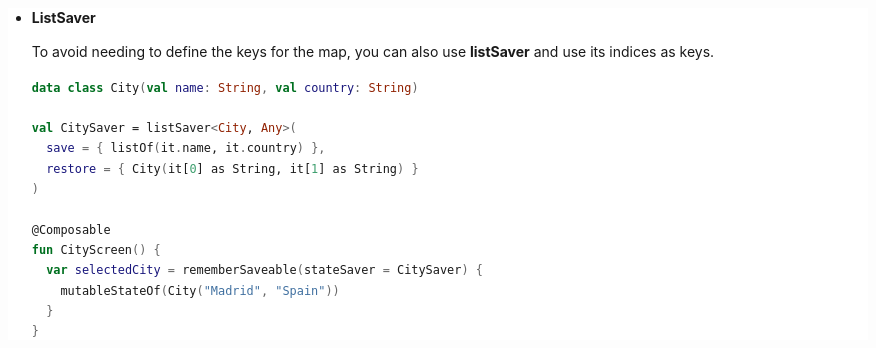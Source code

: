 - **ListSaver**

  To avoid needing to define the keys for the map, you can also use **listSaver** and use its indices as keys.

  ```kotlin
  data class City(val name: String, val country: String)
  
  val CitySaver = listSaver<City, Any>(
    save = { listOf(it.name, it.country) },
    restore = { City(it[0] as String, it[1] as String) }
  )
  
  @Composable
  fun CityScreen() {
    var selectedCity = rememberSaveable(stateSaver = CitySaver) {
      mutableStateOf(City("Madrid", "Spain"))
    }
  }
  ```